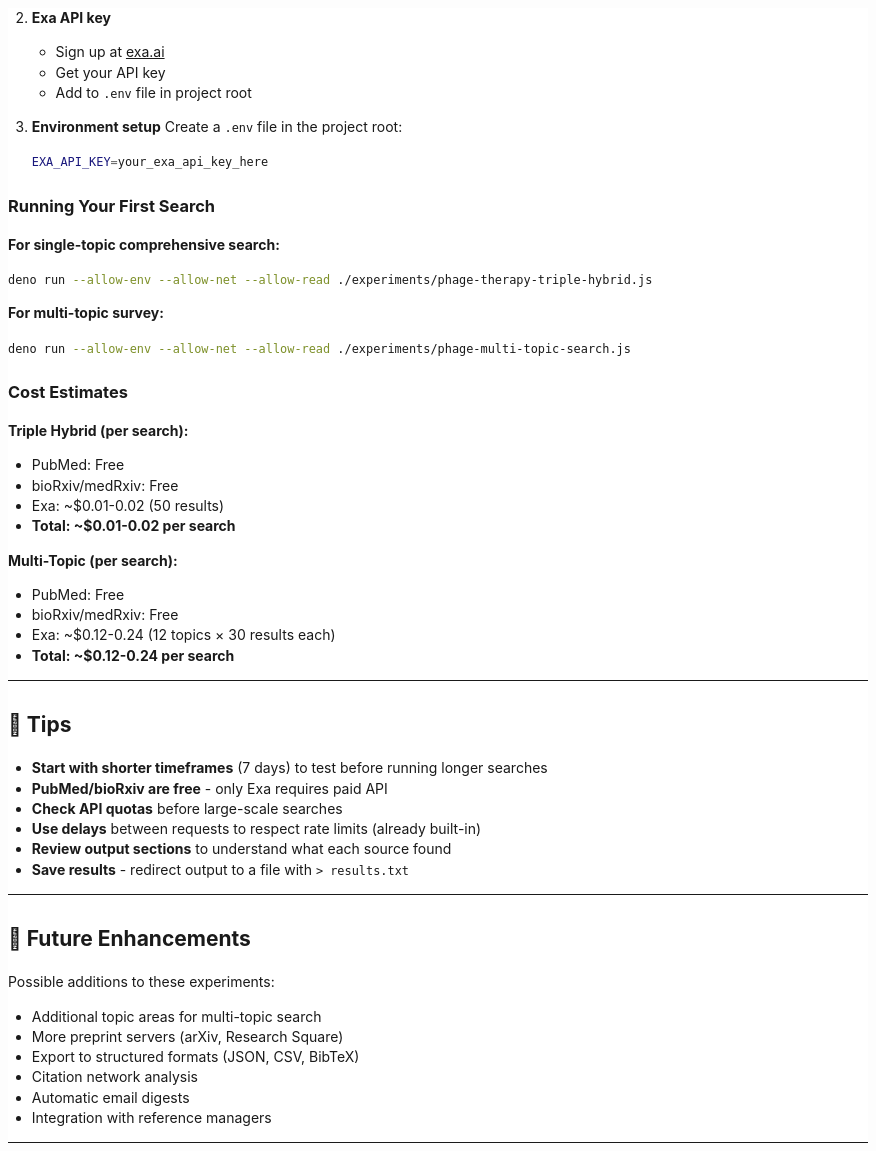 2. **Exa API key**
   - Sign up at [exa.ai](https://exa.ai)
   - Get your API key
   - Add to `.env` file in project root

3. **Environment setup**
   Create a `.env` file in the project root:
   ```bash
   EXA_API_KEY=your_exa_api_key_here
   ```

### Running Your First Search

**For single-topic comprehensive search:**
```bash
deno run --allow-env --allow-net --allow-read ./experiments/phage-therapy-triple-hybrid.js
```

**For multi-topic survey:**
```bash
deno run --allow-env --allow-net --allow-read ./experiments/phage-multi-topic-search.js
```

### Cost Estimates

**Triple Hybrid (per search):**
- PubMed: Free
- bioRxiv/medRxiv: Free
- Exa: ~$0.01-0.02 (50 results)
- **Total: ~$0.01-0.02 per search**

**Multi-Topic (per search):**
- PubMed: Free
- bioRxiv/medRxiv: Free
- Exa: ~$0.12-0.24 (12 topics × 30 results each)
- **Total: ~$0.12-0.24 per search**

---

## 📝 Tips

- **Start with shorter timeframes** (7 days) to test before running longer searches
- **PubMed/bioRxiv are free** - only Exa requires paid API
- **Check API quotas** before large-scale searches
- **Use delays** between requests to respect rate limits (already built-in)
- **Review output sections** to understand what each source found
- **Save results** - redirect output to a file with `> results.txt`

---

## 🔮 Future Enhancements

Possible additions to these experiments:
- Additional topic areas for multi-topic search
- More preprint servers (arXiv, Research Square)
- Export to structured formats (JSON, CSV, BibTeX)
- Citation network analysis
- Automatic email digests
- Integration with reference managers

---